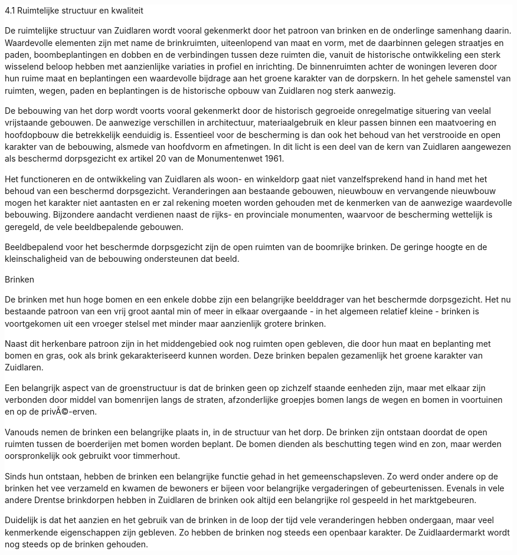 4\.1 Ruimtelijke structuur en kwaliteit

De ruimtelijke structuur van Zuidlaren wordt vooral gekenmerkt door het patroon van brinken en de onderlinge samenhang daarin. Waardevolle elementen zijn met name de brinkruimten, uiteenlopend van maat en vorm, met de daarbinnen gelegen straatjes en paden, boombeplantingen en dobben en de verbindingen tussen deze ruimten die, vanuit de historische ontwikkeling een sterk wisselend beloop hebben met aanzienlijke variaties in profiel en inrichting. De binnenruimten achter de woningen leveren door hun ruime maat en beplantingen een waardevolle bijdrage aan het groene karakter van de dorpskern. In het gehele samenstel van ruimten, wegen, paden en beplantingen is de historische opbouw van Zuidlaren nog sterk aanwezig.

De bebouwing van het dorp wordt voorts vooral gekenmerkt door de historisch gegroeide onregelmatige situering van veelal vrijstaande gebouwen. De aanwezige verschillen in architectuur, materiaalgebruik en kleur passen binnen een maatvoering en hoofdopbouw die betrekkelijk eenduidig is. Essentieel voor de bescherming is dan ook het behoud van het verstrooide en open karakter van de bebouwing, alsmede van hoofdvorm en afmetingen. In dit licht is een deel van de kern van Zuidlaren aangewezen als beschermd dorpsgezicht ex artikel 20 van de Monumentenwet 1961\.

Het functioneren en de ontwikkeling van Zuidlaren als woon\- en winkeldorp gaat niet vanzelfsprekend hand in hand met het behoud van een beschermd dorpsgezicht. Veranderingen aan bestaande gebouwen, nieuwbouw en vervangende nieuwbouw mogen het karakter niet aantasten en er zal rekening moeten worden gehouden met de kenmerken van de aanwezige waardevolle bebouwing. Bijzondere aandacht verdienen naast de rijks\- en provinciale monumenten, waarvoor de bescherming wettelijk is geregeld, de vele beeldbepalende gebouwen.

Beeldbepalend voor het beschermde dorpsgezicht zijn de open ruimten van de boomrijke brinken. De geringe hoogte en de kleinschaligheid van de bebouwing ondersteunen dat beeld.

Brinken

De brinken met hun hoge bomen en een enkele dobbe zijn een belangrijke beelddrager van het beschermde dorpsgezicht. Het nu bestaande patroon van een vrij groot aantal min of meer in elkaar overgaande \- in het algemeen relatief kleine \- brinken is voortgekomen uit een vroeger stelsel met minder maar aanzienlijk grotere brinken.

Naast dit herkenbare patroon zijn in het middengebied ook nog ruimten open gebleven, die door hun maat en beplanting met bomen en gras, ook als brink gekarakteriseerd kunnen worden. Deze brinken bepalen gezamenlijk het groene karakter van Zuidlaren.

Een belangrijk aspect van de groenstructuur is dat de brinken geen op zichzelf staande eenheden zijn, maar met elkaar zijn verbonden door middel van bomenrijen langs de straten, afzonderlijke groepjes bomen langs de wegen en bomen in voortuinen en op de privÃ©\-erven.

Vanouds nemen de brinken een belangrijke plaats in, in de structuur van het dorp. De brinken zijn ontstaan doordat de open ruimten tussen de boerderijen met bomen worden beplant. De bomen dienden als beschutting tegen wind en zon, maar werden oorspronkelijk ook gebruikt voor timmerhout.

Sinds hun ontstaan, hebben de brinken een belangrijke functie gehad in het gemeenschapsleven. Zo werd onder andere op de brinken het vee verzameld en kwamen de bewoners er bijeen voor belangrijke vergaderingen of gebeurtenissen. Evenals in vele andere Drentse brinkdorpen hebben in Zuidlaren de brinken ook altijd een belangrijke rol gespeeld in het marktgebeuren.

Duidelijk is dat het aanzien en het gebruik van de brinken in de loop der tijd vele veranderingen hebben ondergaan, maar veel kenmerkende eigenschappen zijn gebleven. Zo hebben de brinken nog steeds een openbaar karakter. De Zuidlaardermarkt wordt nog steeds op de brinken gehouden.
